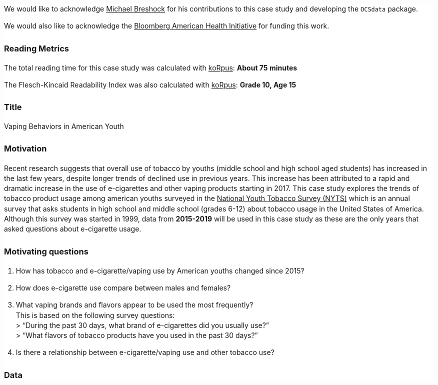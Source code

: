 We would like to acknowledge [Michael
Breshock](https://mbreshock.github.io/) for his contributions to this
case study and developing the `OCSdata` package.

We would also like to acknowledge the [Bloomberg American Health
Initiative](https://americanhealth.jhu.edu/) for funding this work.

### Reading Metrics

The total reading time for this case study was calculated with
[koRpus](https://github.com/unDocUMeantIt/koRpus): **About 75 minutes**

The Flesch-Kincaid Readability Index was also calculated with
[koRpus](https://github.com/unDocUMeantIt/koRpus): **Grade 10, Age 15**

### Title

Vaping Behaviors in American Youth

### Motivation

Recent research suggests that overall use of tobacco by youths (middle
school and high school aged students) has increased in the last few
years, despite longer trends of declined use in previous years. This
increase has been attributed to a rapid and dramatic increase in the use
of e-cigarettes and other vaping products starting in 2017. This case
study explores the trends of tobacco product usage among american youths
surveyed in the <a
href="https://www.cdc.gov/tobacco/data_statistics/surveys/nyts/index.htm"
target="_blank">National Youth Tobacco Survey (NYTS)</a> which is an
annual survey that asks students in high school and middle school
(grades 6-12) about tobacco usage in the United States of America.
Although this survey was started in 1999, data from **2015-2019** will
be used in this case study as these are the only years that asked
questions about e-cigarette usage.

### Motivating questions

1.  How has tobacco and e-cigarette/vaping use by American youths
    changed since 2015?

2.  How does e-cigarette use compare between males and females?

3.  What vaping brands and flavors appear to be used the most
    frequently?  
    This is based on the following survey questions:  
    &gt; “During the past 30 days, what brand of e-cigarettes did you
    usually use?”  
    &gt; “What flavors of tobacco products have you used in the past 30
    days?”

4.  Is there a relationship between e-cigarette/vaping use and other
    tobacco use?

### Data
